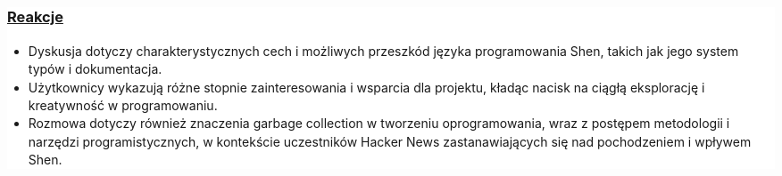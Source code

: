 ### [Reakcje](https://news.ycombinator.com/item?id=39602472)

- Dyskusja dotyczy charakterystycznych cech i możliwych przeszkód języka programowania Shen, takich jak jego system typów i dokumentacja.
- Użytkownicy wykazują różne stopnie zainteresowania i wsparcia dla projektu, kładąc nacisk na ciągłą eksplorację i kreatywność w programowaniu.
- Rozmowa dotyczy również znaczenia garbage collection w tworzeniu oprogramowania, wraz z postępem metodologii i narzędzi programistycznych, w kontekście uczestników Hacker News zastanawiających się nad pochodzeniem i wpływem Shen.

<head>
  <meta property="og:title" content="Kagi usprawnia wyszukiwanie dzięki integracji z Wolfram|Alpha" />
  <meta property="og:type" content="website" />
  <meta property="og:image" content="https://og.cho.sh/api/og/?title=Kagi%20usprawnia%20wyszukiwanie%20dzi%C4%99ki%20integracji%20z%20Wolfram%7CAlpha&subheading=%C5%9Broda%2C%206%20marca%202024%3A%20Podsumowanie%20Hacker%20News" />
</head>
